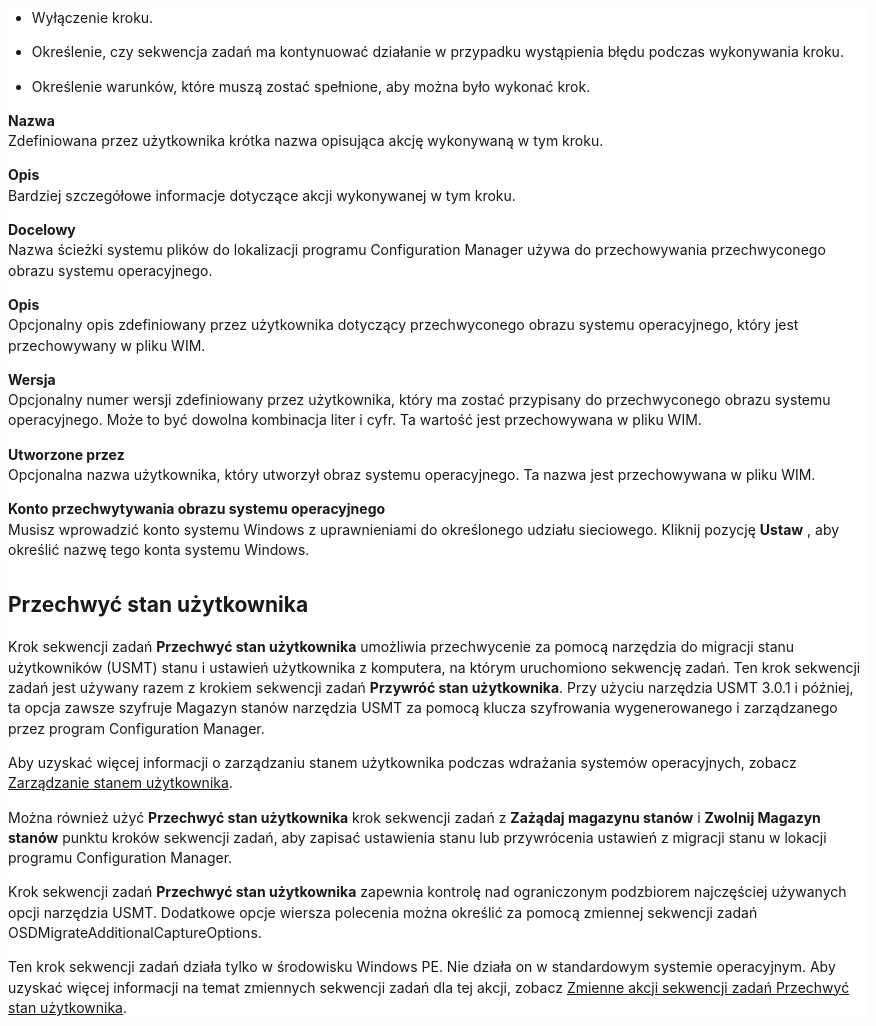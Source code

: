 -   Wyłączenie kroku.  

-   Określenie, czy sekwencja zadań ma kontynuować działanie w przypadku wystąpienia błędu podczas wykonywania kroku.  

-   Określenie warunków, które muszą zostać spełnione, aby można było wykonać krok.  

 **Nazwa**  
 Zdefiniowana przez użytkownika krótka nazwa opisująca akcję wykonywaną w tym kroku.  

 **Opis**  
 Bardziej szczegółowe informacje dotyczące akcji wykonywanej w tym kroku.  

 **Docelowy**  
 Nazwa ścieżki systemu plików do lokalizacji programu Configuration Manager używa do przechowywania przechwyconego obrazu systemu operacyjnego.  

 **Opis**  
 Opcjonalny opis zdefiniowany przez użytkownika dotyczący przechwyconego obrazu systemu operacyjnego, który jest przechowywany w pliku WIM.  

 **Wersja**  
 Opcjonalny numer wersji zdefiniowany przez użytkownika, który ma zostać przypisany do przechwyconego obrazu systemu operacyjnego. Może to być dowolna kombinacja liter i cyfr. Ta wartość jest przechowywana w pliku WIM.  

 **Utworzone przez**  
 Opcjonalna nazwa użytkownika, który utworzył obraz systemu operacyjnego. Ta nazwa jest przechowywana w pliku WIM.  

 **Konto przechwytywania obrazu systemu operacyjnego**  
 Musisz wprowadzić konto systemu Windows z uprawnieniami do określonego udziału sieciowego. Kliknij pozycję **Ustaw** , aby określić nazwę tego konta systemu Windows.  

##  <a name="BKMK_CaptureUserState"></a>Przechwyć stan użytkownika  
 Krok sekwencji zadań **Przechwyć stan użytkownika** umożliwia przechwycenie za pomocą narzędzia do migracji stanu użytkowników (USMT) stanu i ustawień użytkownika z komputera, na którym uruchomiono sekwencję zadań. Ten krok sekwencji zadań jest używany razem z krokiem sekwencji zadań **Przywróć stan użytkownika**. Przy użyciu narzędzia USMT 3.0.1 i później, ta opcja zawsze szyfruje Magazyn stanów narzędzia USMT za pomocą klucza szyfrowania wygenerowanego i zarządzanego przez program Configuration Manager.  

 Aby uzyskać więcej informacji o zarządzaniu stanem użytkownika podczas wdrażania systemów operacyjnych, zobacz [Zarządzanie stanem użytkownika](../get-started/manage-user-state.md).  

 Można również użyć **Przechwyć stan użytkownika** krok sekwencji zadań z **Zażądaj magazynu stanów** i **Zwolnij Magazyn stanów** punktu kroków sekwencji zadań, aby zapisać ustawienia stanu lub przywrócenia ustawień z migracji stanu w lokacji programu Configuration Manager.  

 Krok sekwencji zadań **Przechwyć stan użytkownika** zapewnia kontrolę nad ograniczonym podzbiorem najczęściej używanych opcji narzędzia USMT. Dodatkowe opcje wiersza polecenia można określić za pomocą zmiennej sekwencji zadań OSDMigrateAdditionalCaptureOptions.  

 Ten krok sekwencji zadań działa tylko w środowisku Windows PE. Nie działa on w standardowym systemie operacyjnym. Aby uzyskać więcej informacji na temat zmiennych sekwencji zadań dla tej akcji, zobacz [Zmienne akcji sekwencji zadań Przechwyć stan użytkownika](task-sequence-action-variables.md#BKMK_CaptureUserState).  
